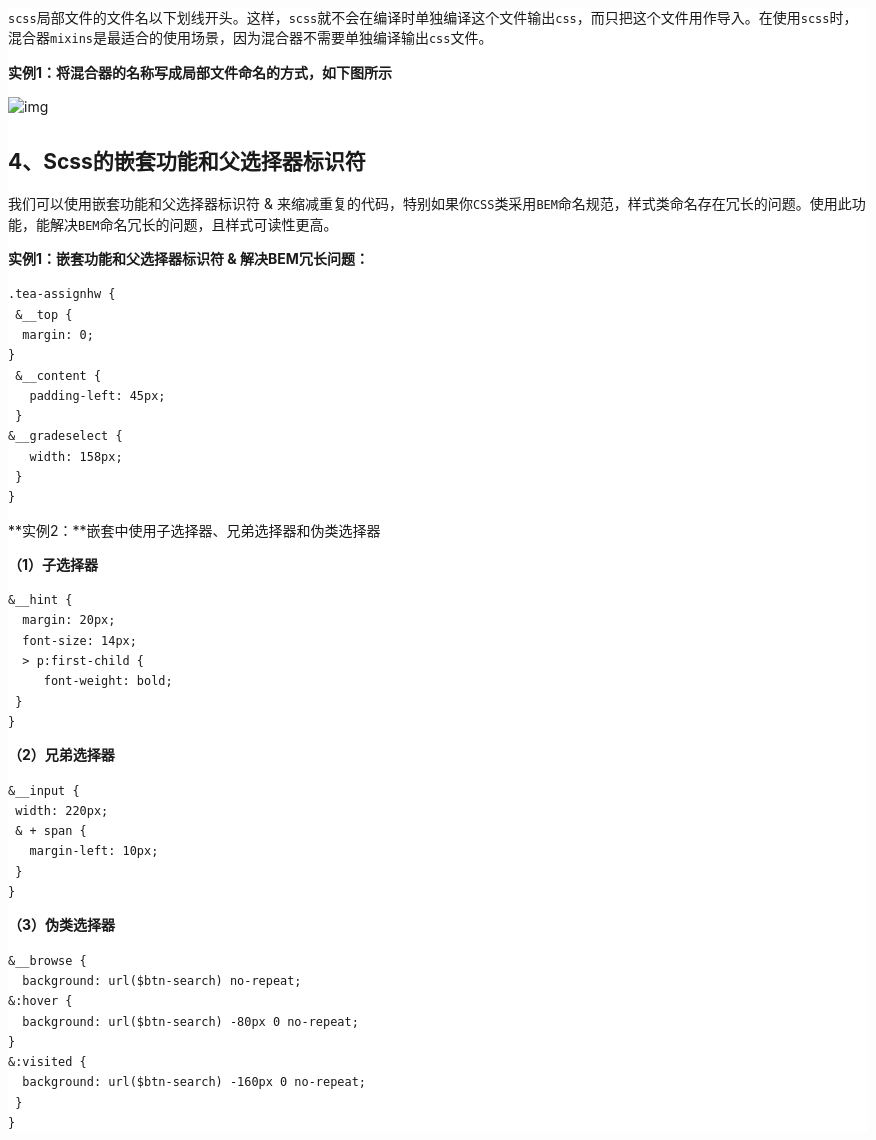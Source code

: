 `scss`局部文件的文件名以下划线开头。这样，`scss`就不会在编译时单独编译这个文件输出`css`，而只把这个文件用作导入。在使用`scss`时，混合器`mixins`是最适合的使用场景，因为混合器不需要单独编译输出`css`文件。

**实例1：将混合器的名称写成局部文件命名的方式，如下图所示**

![img](https://user-gold-cdn.xitu.io/2019/1/22/168764005e373e18?imageView2/0/w/1280/h/960/format/webp/ignore-error/1) 

## 4、Scss的嵌套功能和父选择器标识符

我们可以使用嵌套功能和父选择器标识符 & 来缩减重复的代码，特别如果你`CSS`类采用`BEM`命名规范，样式类命名存在冗长的问题。使用此功能，能解决`BEM`命名冗长的问题，且样式可读性更高。

**实例1：嵌套功能和父选择器标识符 & 解决BEM冗长问题：**

```
.tea-assignhw { 
 &__top {  
  margin: 0;  
} 
 &__content { 
   padding-left: 45px; 
 }  
&__gradeselect { 
   width: 158px;  
 }
}
```

**实例2：**嵌套中使用子选择器、兄弟选择器和伪类选择器

**（1）子选择器**

```
&__hint {
  margin: 20px;  
  font-size: 14px;  
  > p:first-child { 
     font-weight: bold;  
 }
}
```

**（2）兄弟选择器**

```
&__input { 
 width: 220px; 
 & + span {   
   margin-left: 10px;  
 }
}
```

**（3）伪类选择器**

```
&__browse {
  background: url($btn-search) no-repeat;  
&:hover {   
  background: url($btn-search) -80px 0 no-repeat;  
}  
&:visited {  
  background: url($btn-search) -160px 0 no-repeat; 
 }
}
```
